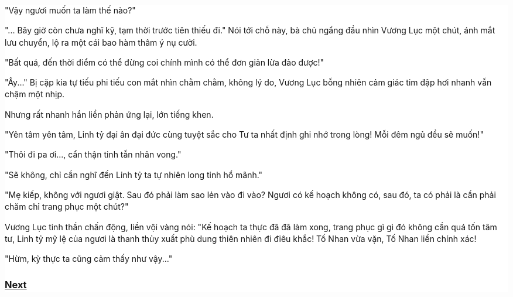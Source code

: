 "Vậy ngươi muốn ta làm thế nào?"

"... Bây giờ còn chưa nghĩ kỹ, tạm thời trước tiên thiếu đi." Nói tới chỗ này, bà chủ ngẩng đầu nhìn Vương Lục một chút, ánh mắt lưu chuyển, lộ ra một cái bao hàm thâm ý nụ cười.

"Bất quá, đến thời điểm có thể đừng coi chính mình có thể đơn giản lừa đảo được!"

"Ây..." Bị cặp kia tự tiếu phi tiếu con mắt nhìn chằm chằm, không lý do, Vương Lục bỗng nhiên cảm giác tim đập hơi nhanh vẫn chậm một nhịp.

Nhưng rất nhanh hắn liền phản ứng lại, lớn tiếng khen.

"Yên tâm yên tâm, Linh tỷ đại ân đại đức cùng tuyệt sắc cho Tư ta nhất định ghi nhớ trong lòng! Mỗi đêm ngủ đều sẽ muốn!"

"Thôi đi pa ơi..., cẩn thận tinh tẫn nhân vong." 

"Sẽ không, chỉ cần nghĩ đến Linh tỷ ta tự nhiên long tinh hổ mãnh." 

"Mẹ kiếp, không với ngươi giật. Sau đó phải làm sao lẻn vào đi vào? Ngươi có kế hoạch không có, sau đó, ta có phải là cần phải chăm chỉ trang phục một chút?"

Vương Lục tinh thần chấn động, liền vội vàng nói: "Kế hoạch ta thực đã đã làm xong, trang phục gì gì đó không cần quá tốn tâm tư, Linh tỷ mỹ lệ của ngươi là thanh thủy xuất phù dung thiên nhiên đi điêu khắc! Tố Nhan vừa vặn, Tố Nhan liền chính xác!

"Hừm, kỳ thực ta cũng cảm thấy như vậy..."

### [Next](./chuong-89.html)
